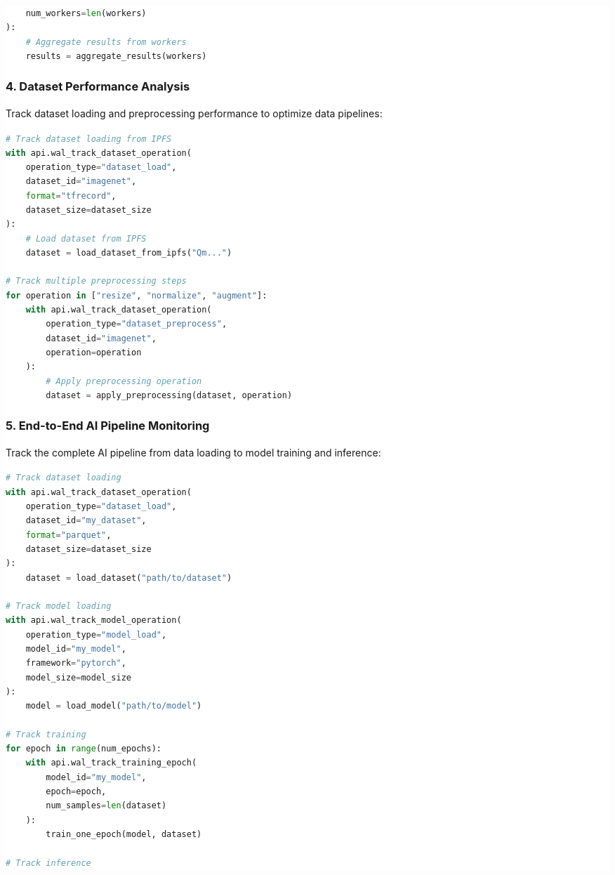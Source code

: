 ```python
    num_workers=len(workers)
):
    # Aggregate results from workers
    results = aggregate_results(workers)
```

### 4. Dataset Performance Analysis

Track dataset loading and preprocessing performance to optimize data pipelines:

```python
# Track dataset loading from IPFS
with api.wal_track_dataset_operation(
    operation_type="dataset_load",
    dataset_id="imagenet",
    format="tfrecord",
    dataset_size=dataset_size
):
    # Load dataset from IPFS
    dataset = load_dataset_from_ipfs("Qm...")

# Track multiple preprocessing steps
for operation in ["resize", "normalize", "augment"]:
    with api.wal_track_dataset_operation(
        operation_type="dataset_preprocess",
        dataset_id="imagenet",
        operation=operation
    ):
        # Apply preprocessing operation
        dataset = apply_preprocessing(dataset, operation)
```

### 5. End-to-End AI Pipeline Monitoring

Track the complete AI pipeline from data loading to model training and inference:

```python
# Track dataset loading
with api.wal_track_dataset_operation(
    operation_type="dataset_load",
    dataset_id="my_dataset",
    format="parquet",
    dataset_size=dataset_size
):
    dataset = load_dataset("path/to/dataset")

# Track model loading
with api.wal_track_model_operation(
    operation_type="model_load",
    model_id="my_model",
    framework="pytorch",
    model_size=model_size
):
    model = load_model("path/to/model")

# Track training
for epoch in range(num_epochs):
    with api.wal_track_training_epoch(
        model_id="my_model",
        epoch=epoch,
        num_samples=len(dataset)
    ):
        train_one_epoch(model, dataset)

# Track inference
```